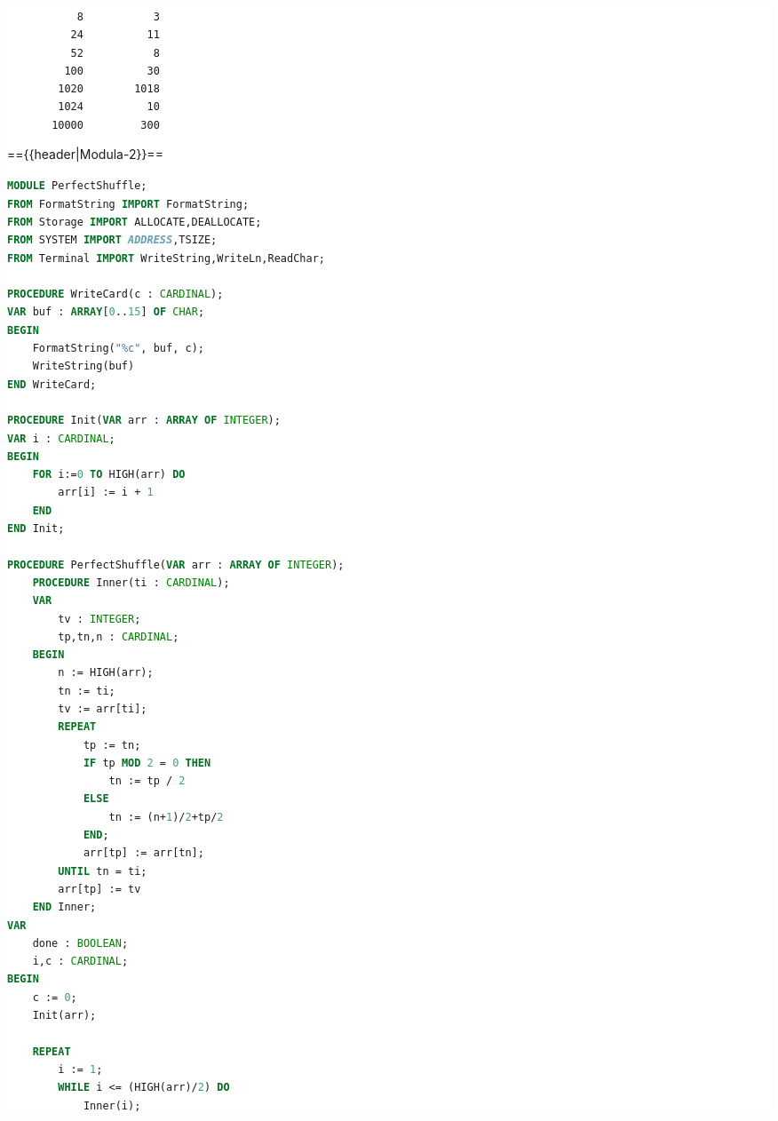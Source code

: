 ```txt
           8           3
          24          11
          52           8
         100          30
        1020        1018
        1024          10
       10000         300
```


=={{header|Modula-2}}==
```modula2
MODULE PerfectShuffle;
FROM FormatString IMPORT FormatString;
FROM Storage IMPORT ALLOCATE,DEALLOCATE;
FROM SYSTEM IMPORT ADDRESS,TSIZE;
FROM Terminal IMPORT WriteString,WriteLn,ReadChar;

PROCEDURE WriteCard(c : CARDINAL);
VAR buf : ARRAY[0..15] OF CHAR;
BEGIN
    FormatString("%c", buf, c);
    WriteString(buf)
END WriteCard;

PROCEDURE Init(VAR arr : ARRAY OF INTEGER);
VAR i : CARDINAL;
BEGIN
    FOR i:=0 TO HIGH(arr) DO
        arr[i] := i + 1
    END
END Init;

PROCEDURE PerfectShuffle(VAR arr : ARRAY OF INTEGER);
    PROCEDURE Inner(ti : CARDINAL);
    VAR
        tv : INTEGER;
        tp,tn,n : CARDINAL;
    BEGIN
        n := HIGH(arr);
        tn := ti;
        tv := arr[ti];
        REPEAT
            tp := tn;
            IF tp MOD 2 = 0 THEN
                tn := tp / 2
            ELSE
                tn := (n+1)/2+tp/2
            END;
            arr[tp] := arr[tn];
        UNTIL tn = ti;
        arr[tp] := tv
    END Inner;
VAR
    done : BOOLEAN;
    i,c : CARDINAL;
BEGIN
    c := 0;
    Init(arr);

    REPEAT
        i := 1;
        WHILE i <= (HIGH(arr)/2) DO
            Inner(i);
```
